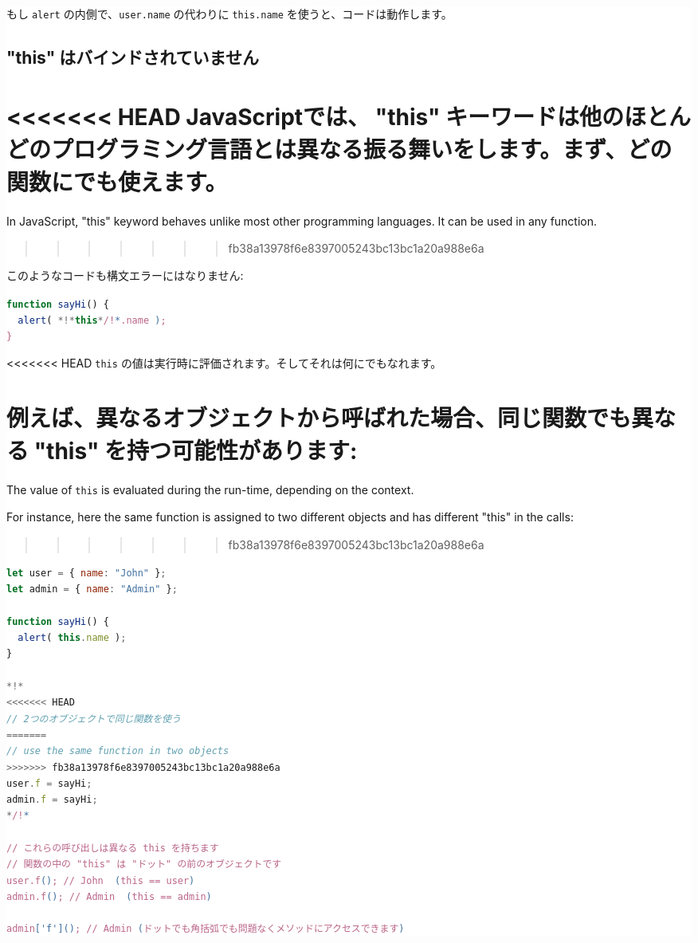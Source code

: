 もし `alert` の内側で、`user.name` の代わりに `this.name` を使うと、コードは動作します。

## "this" はバインドされていません 

<<<<<<< HEAD
JavaScriptでは、 "this" キーワードは他のほとんどのプログラミング言語とは異なる振る舞いをします。まず、どの関数にでも使えます。
=======
In JavaScript, "this" keyword behaves unlike most other programming languages. It can be used in any function.
>>>>>>> fb38a13978f6e8397005243bc13bc1a20a988e6a

このようなコードも構文エラーにはなりません:

```js
function sayHi() {
  alert( *!*this*/!*.name );
}
```

<<<<<<< HEAD
`this` の値は実行時に評価されます。そしてそれは何にでもなれます。

例えば、異なるオブジェクトから呼ばれた場合、同じ関数でも異なる "this" を持つ可能性があります:
=======
The value of `this` is evaluated during the run-time, depending on the context.

For instance, here the same function is assigned to two different objects and has different "this" in the calls:
>>>>>>> fb38a13978f6e8397005243bc13bc1a20a988e6a

```js run
let user = { name: "John" };
let admin = { name: "Admin" };

function sayHi() {
  alert( this.name );
}

*!*
<<<<<<< HEAD
// 2つのオブジェクトで同じ関数を使う
=======
// use the same function in two objects
>>>>>>> fb38a13978f6e8397005243bc13bc1a20a988e6a
user.f = sayHi;
admin.f = sayHi;
*/!*

// これらの呼び出しは異なる this を持ちます
// 関数の中の "this" は "ドット" の前のオブジェクトです
user.f(); // John  (this == user)
admin.f(); // Admin  (this == admin)

admin['f'](); // Admin (ドットでも角括弧でも問題なくメソッドにアクセスできます)
```
